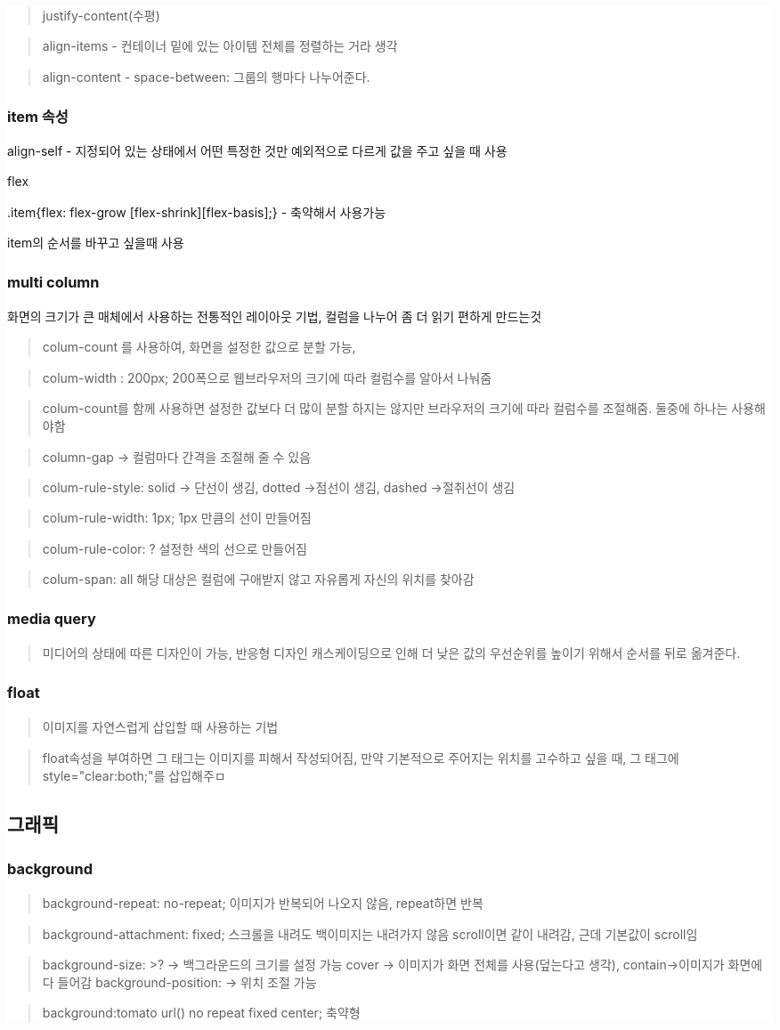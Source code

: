 > justify-content(수평)

> align-items - 컨테이너 밑에 있는 아이템 전체를 정렬하는 거라 생각

> align-content - space-between: 그룹의 행마다 나누어준다. 

### item 속성

align-self - 지정되어 있는 상태에서 어떤 특정한 것만 예외적으로 다르게 값을 주고 싶을 때 사용

flex

.item{flex: flex-grow [flex-shrink][flex-basis];} - 축약해서 사용가능

item의 순서를 바꾸고 싶을때 사용

### multi column
화면의 크기가 큰 매체에서 사용하는 전통적인 레이아웃 기법, 컬럼을 나누어 좀 더 읽기 편하게 만드는것

> colum-count 를 사용하여, 화면을 설정한 값으로 분할 가능, 

> colum-width : 200px; 200폭으로 웹브라우저의 크기에 따라 컬럼수를 알아서 나눠줌

> colum-count를 함께 사용하면 설정한 값보다 더 많이 분할 하지는 않지만 브라우저의 크기에 따라 컬럼수를 조절해줌. 둘중에 하나는 사용해야함

> column-gap -> 컬럼마다 간격을 조절해 줄 수 있음

> colum-rule-style: solid -> 단선이 생김, dotted ->점선이 생김, dashed ->절취선이 생김

> colum-rule-width: 1px; 1px 만큼의 선이 만들어짐

> colum-rule-color: ? 설정한 색의 선으로 만들어짐

> colum-span: all 해당 대상은 컬럼에 구애받지 않고 자유롭게 자신의 위치를 찾아감


### media query

> 미디어의 상태에 따른 디자인이 가능, 반응형 디자인
캐스케이딩으로 인해 더 낮은 값의 우선순위를 높이기 위해서 순서를 뒤로 옮겨준다.

### float

> 이미지를 자연스럽게 삽입할 때 사용하는 기법

> float속성을 부여하면 그 태그는 이미지를 피해서 작성되어짐, 만약 기본적으로 주어지는 위치를 고수하고 싶을 때, 그 태그에 style="clear:both;"를 삽입해주ㅁ

## 그래픽
### background

> background-repeat: no-repeat; 이미지가 반복되어 나오지 않음, repeat하면 반복

> background-attachment: fixed; 스크롤을 내려도 백이미지는 내려가지 않음 scroll이면 같이 내려감, 근데 기본값이 scroll임

> background-size: >? -> 백그라운드의 크기를 설정 가능 cover -> 이미지가 화면 전체를 사용(덮는다고 생각), contain->이미지가 화면에 다 들어감
> background-position: -> 위치 조절 가능

> background:tomato url() no repeat fixed center; 축약형
